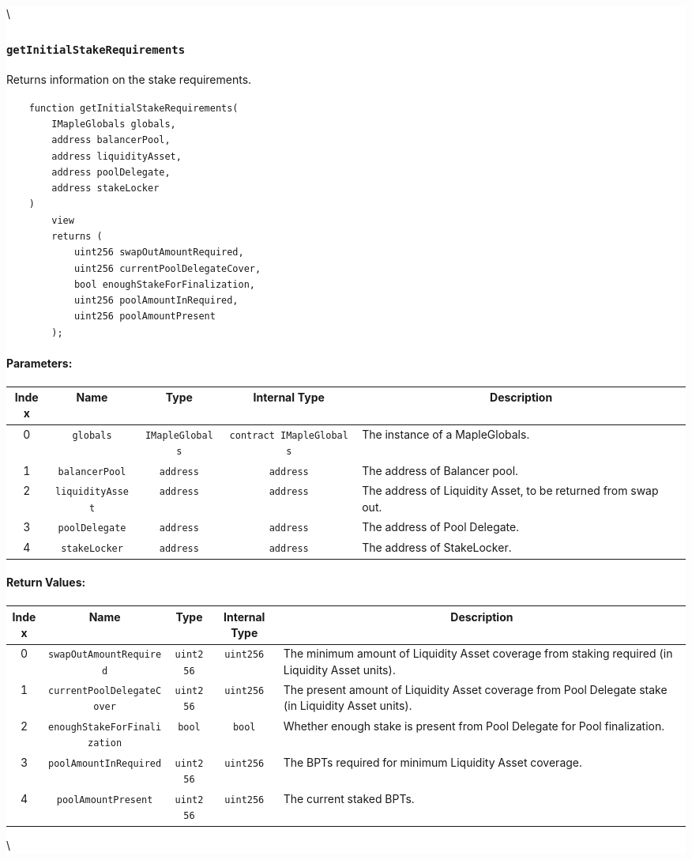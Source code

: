 \


### `getInitialStakeRequirements`

Returns information on the stake requirements.

```solidity
    function getInitialStakeRequirements(
        IMapleGlobals globals,
        address balancerPool,
        address liquidityAsset,
        address poolDelegate,
        address stakeLocker
    )
        view
        returns (
            uint256 swapOutAmountRequired,
            uint256 currentPoolDelegateCover,
            bool enoughStakeForFinalization,
            uint256 poolAmountInRequired,
            uint256 poolAmountPresent
        );
```

#### Parameters:

| Index |       Name       |       Type      |       Internal Type      | Description                                                   |
| :---: | :--------------: | :-------------: | :----------------------: | ------------------------------------------------------------- |
|   0   |     `globals`    | `IMapleGlobals` | `contract IMapleGlobals` | The instance of a MapleGlobals.                               |
|   1   |  `balancerPool`  |    `address`    |         `address`        | The address of Balancer pool.                                 |
|   2   | `liquidityAsset` |    `address`    |         `address`        | The address of Liquidity Asset, to be returned from swap out. |
|   3   |  `poolDelegate`  |    `address`    |         `address`        | The address of Pool Delegate.                                 |
|   4   |   `stakeLocker`  |    `address`    |         `address`        | The address of StakeLocker.                                   |

#### Return Values:

| Index |             Name             |    Type   | Internal Type | Description                                                                                         |
| :---: | :--------------------------: | :-------: | :-----------: | --------------------------------------------------------------------------------------------------- |
|   0   |    `swapOutAmountRequired`   | `uint256` |   `uint256`   | The minimum amount of Liquidity Asset coverage from staking required (in Liquidity Asset units).    |
|   1   |  `currentPoolDelegateCover`  | `uint256` |   `uint256`   | The present amount of Liquidity Asset coverage from Pool Delegate stake (in Liquidity Asset units). |
|   2   | `enoughStakeForFinalization` |   `bool`  |     `bool`    | Whether enough stake is present from Pool Delegate for Pool finalization.                           |
|   3   |    `poolAmountInRequired`    | `uint256` |   `uint256`   | The BPTs required for minimum Liquidity Asset coverage.                                             |
|   4   |      `poolAmountPresent`     | `uint256` |   `uint256`   | The current staked BPTs.                                                                            |

\

